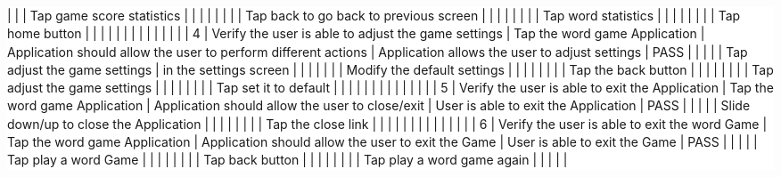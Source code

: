 |      |                                                           | Tap game score statistics                                 |                                                                  |                                                                 |             |                      |
|      |                                                           | Tap back to go back to previous screen                    |                                                                  |                                                                 |             |                      |
|      |                                                           | Tap word statistics                                       |                                                                  |                                                                 |             |                      |
|      |                                                           | Tap home button                                           |                                                                  |                                                                 |             |                      |
|      |                                                           |                                                           |                                                                  |                                                                 |             |                      |
| 4    | Verify the user is able to adjust the game settings       | Tap the word game Application                             | Application should allow the user to perform different actions   | Application allows the user to adjust settings                  | PASS        |                      |
|      |                                                           | Tap adjust the game settings                              | in the settings screen                                           |                                                                 |             |                      |
|      |                                                           | Modify the default settings                               |                                                                  |                                                                 |             |                      |
|      |                                                           | Tap the back button                                       |                                                                  |                                                                 |             |                      |
|      |                                                           | Tap adjust the game settings                              |                                                                  |                                                                 |             |                      |
|      |                                                           | Tap set it to default                                     |                                                                  |                                                                 |             |                      |
|      |                                                           |                                                           |                                                                  |                                                                 |             |                      |
| 5    | Verify the user is able to exit the Application           | Tap the word game Application                             | Application should allow the user to close/exit                  | User is able to exit the Application                            | PASS        |                      |
|      |                                                           | Slide down/up to close the Application                    |                                                                  |                                                                 |             |                      |
|      |                                                           | Tap the close link                                        |                                                                  |                                                                 |             |                      |
|      |                                                           |                                                           |                                                                  |                                                                 |             |                      |
| 6    | Verify the user is able to exit the word Game             | Tap the word game Application                             | Application should allow the user to exit the Game               | User is able to exit the Game                                   | PASS        |                      |
|      |                                                           | Tap play a word Game                                      |                                                                  |                                                                 |             |                      |
|      |                                                           | Tap back button                                           |                                                                  |                                                                 |             |                      |
|      |                                                           | Tap play a word game again                                |                                                                  |                                                                 |             |                      |